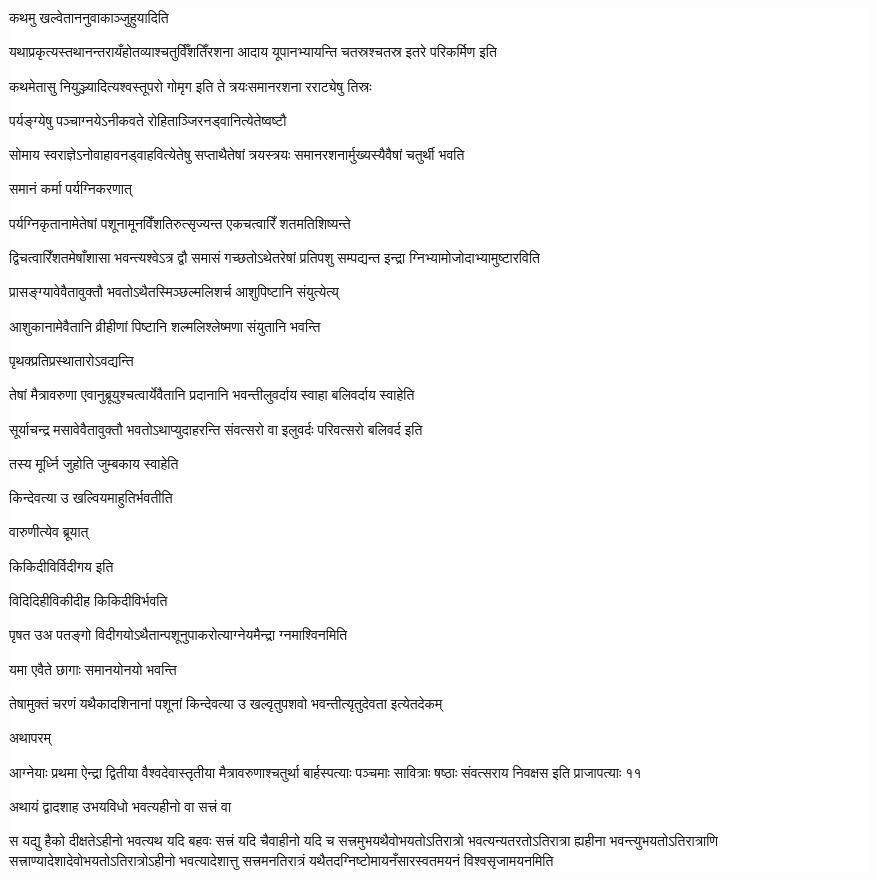 कथमु खल्वेताननुवाकाञ्जुहुयादिति

यथाप्रकृत्यस्तथानन्तरायँहोतव्याश्चतुर्विँशतिँरशना आदाय यूपानभ्यायन्ति
चतस्रश्चतस्र इतरे परिकर्मिण इति

कथमेतासु नियुञ्ज्यादित्यश्वस्तूपरो गोमृग इति ते त्रयःसमानरशना रराट्येषु
तिस्रः

पर्यङ्ग्येषु पञ्चाग्नयेऽनीकवते रोहिताञ्जिरनड्वानित्येतेष्वष्टौ

सोमाय स्वराज्ञेऽनोवाहावनड्वाहवित्येतेषु सप्ताथैतेषां त्रयस्त्रयः
समानरशनार्मुख्यस्यैवैषां चतुर्थी भवति

समानं कर्मा पर्यग्निकरणात्

पर्यग्निकृतानामेतेषां पशूनामूनविँशतिरुत्सृज्यन्त एकचत्वारिँ
शतमतिशिष्यन्ते

द्विचत्वारिँशतमेषाँशासा भवन्त्यश्वेऽत्र द्वौ समासं गच्छतोऽथेतरेषां
प्रतिपशु सम्पद्यन्त इन्द्रा ग्निभ्यामोजोदाभ्यामुष्टारविति

प्रासङ्ग्यावेवैतावुक्तौ भवतोऽथैतस्मिञ्छल्मलिशर्च आशुपिष्टानि
संयुत्येत्य्

आशुकानामेवैतानि व्रीहीणां पिष्टानि शल्मलिश्लेष्मणा संयुतानि भवन्ति

पृथक्प्रतिप्रस्थातारोऽवद्यन्ति

तेषां मैत्रावरुणा एवानुब्रूयुश्चत्वार्येवैतानि प्रदानानि भवन्तीलुवर्दाय
स्वाहा बलिवर्दाय स्वाहेति

सूर्याचन्द्र मसावेवैतावुक्तौ भवतोऽथाप्युदाहरन्ति संवत्सरो वा इलुवर्दः
परिवत्सरो बलिवर्द इति

तस्य मूर्ध्नि जुहोति जुम्बकाय स्वाहेति

किन्देवत्या उ खल्वियमाहुतिर्भवतीति

वारुणीत्येव ब्रूयात्

किकिदीविर्विदीगय इति

विदिदिहीविकीदीह किकिदीविर्भवति

पृषत उअ पतङ्गो विदीगयोऽथैतान्पशूनुपाकरोत्याग्नेयमैन्द्रा ग्नमाश्विनमिति

यमा एवैते छागाः समानयोनयो भवन्ति

तेषामुक्तं चरणं यथैकादशिनानां पशूनां किन्देवत्या उ खल्वृतुपशवो
भवन्तीत्यृतुदेवता इत्येतदेकम्

अथापरम्

आग्नेयाः प्रथमा ऐन्द्रा द्वितीया वैश्वदेवास्तृतीया मैत्रावरुणाश्चतुर्था
बार्हस्पत्याः पञ्चमाः सावित्राः षष्ठाः संवत्सराय निवक्षस इति
प्राजापत्याः ११

 

अथायं द्वादशाह उभयविधो भवत्यहीनो वा सत्त्रं वा

स यद्यु हैको दीक्षतेऽहीनो भवत्यथ यदि बहवः सत्त्रं यदि चैवाहीनो यदि च
सत्त्रमुभयथैवोभयतोऽतिरात्रो भवत्यन्यतरतोऽतिरात्रा ह्यहीना
भवन्त्युभयतोऽतिरात्राणि
सत्त्राण्यादेशादेवोभयतोऽतिरात्रोऽहीनो
भवत्यादेशात्तु सत्त्रमनतिरात्रं यथैतदग्निष्टोमायनँसारस्वतमयनं
विश्वसृजामयनमिति
